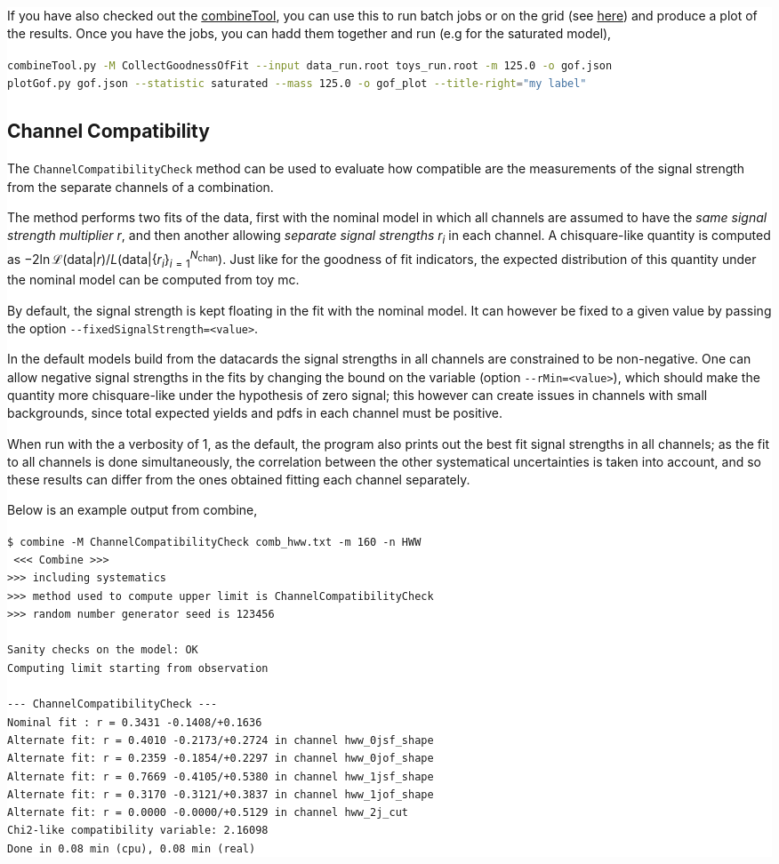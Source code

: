 If you have also checked out the [combineTool](http://cms-analysis.github.io/HiggsAnalysis-CombinedLimit/#combine-tool), you can use this to run batch jobs or on the grid (see [here](http://cms-analysis.github.io/HiggsAnalysis-CombinedLimit/part3/runningthetool/#combinetool-for-job-submission)) and produce a plot of the results. Once you have the jobs, you can hadd them together and run (e.g for the saturated model),

```sh
combineTool.py -M CollectGoodnessOfFit --input data_run.root toys_run.root -m 125.0 -o gof.json
plotGof.py gof.json --statistic saturated --mass 125.0 -o gof_plot --title-right="my label"
```

## Channel Compatibility

The `ChannelCompatibilityCheck` method can be used to evaluate how compatible are the measurements of the signal strength from the separate channels of a combination.

The method performs two fits of the data, first with the nominal model in which all channels are assumed to have the *same signal strength multiplier* $r$, and then another allowing *separate signal strengths* $r_{i}$ in each channel. A chisquare-like quantity is computed as $-2 \ln \mathcal{L}(\mathrm{data}| r)/L(\mathrm{data}|\{r_{i}\}_{i=1}^{N_{\mathrm{chan}}})$. Just like for the goodness of fit indicators, the expected distribution of this quantity under the nominal model can be computed from toy mc.

By default, the signal strength is kept floating in the fit with the nominal model. It can however be fixed to a given value by passing the option `--fixedSignalStrength=<value>`.

In the default models build from the datacards the signal strengths in all channels are constrained to be non-negative. One can allow negative signal strengths in the fits by changing the bound on the variable (option `--rMin=<value>`), which should make the quantity more chisquare-like under the hypothesis of zero signal; this however can create issues in channels with small backgrounds, since total expected yields and pdfs in each channel must be positive.

When run with the a verbosity of 1, as the default, the program also prints out the best fit signal strengths in all channels; as the fit to all channels is done simultaneously, the correlation between the other systematical uncertainties is taken into account, and so these results can differ from the ones obtained fitting each channel separately.


Below is an example output from combine,

```nohighlight
$ combine -M ChannelCompatibilityCheck comb_hww.txt -m 160 -n HWW
 <<< Combine >>>
>>> including systematics
>>> method used to compute upper limit is ChannelCompatibilityCheck
>>> random number generator seed is 123456

Sanity checks on the model: OK
Computing limit starting from observation

--- ChannelCompatibilityCheck ---
Nominal fit : r = 0.3431 -0.1408/+0.1636
Alternate fit: r = 0.4010 -0.2173/+0.2724 in channel hww_0jsf_shape
Alternate fit: r = 0.2359 -0.1854/+0.2297 in channel hww_0jof_shape
Alternate fit: r = 0.7669 -0.4105/+0.5380 in channel hww_1jsf_shape
Alternate fit: r = 0.3170 -0.3121/+0.3837 in channel hww_1jof_shape
Alternate fit: r = 0.0000 -0.0000/+0.5129 in channel hww_2j_cut
Chi2-like compatibility variable: 2.16098
Done in 0.08 min (cpu), 0.08 min (real)
```
